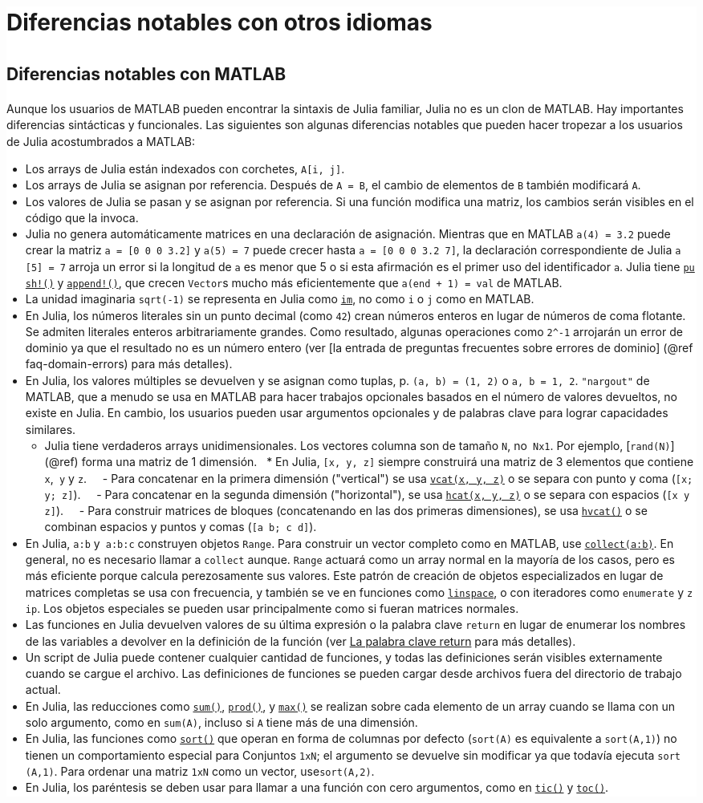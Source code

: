 # Diferencias notables con otros idiomas

## Diferencias notables con MATLAB

Aunque los usuarios de MATLAB pueden encontrar la sintaxis de Julia familiar, Julia no es un clon de MATLAB. Hay importantes diferencias sintácticas y funcionales. Las siguientes son algunas diferencias notables que pueden hacer tropezar a los usuarios de Julia acostumbrados a MATLAB:

* Los arrays de Julia están indexados con corchetes, `A[i, j]`.
* Los arrays de Julia se asignan por referencia. Después de `A = B`, el cambio de elementos de `B` también modificará `A`.
* Los valores de Julia se pasan y se asignan por referencia. Si una función modifica una matriz, los cambios serán visibles en el código que la invoca.
* Julia no genera automáticamente matrices en una declaración de asignación. Mientras que en MATLAB `a(4) = 3.2` puede crear la matriz `a = [0 0 0 3.2]` y `a(5) = 7` puede crecer hasta `a = [0 0 0 3.2 7]`, la declaración correspondiente de Julia `a[5] = 7` arroja un error si la longitud de `a` es menor que 5 o si esta afirmación es el primer uso del identificador `a`. Julia tiene [`push!()`](@ref) y [`append!()`](@ref), que crecen `Vector`s mucho más eficientemente que `a(end + 1) = val` de MATLAB.
* La unidad imaginaria `sqrt(-1)` se representa en Julia como [`im`](@ref), no como `i` o `j` como en MATLAB.
* En Julia, los números literales sin un punto decimal (como `42`) crean números enteros en lugar de números de coma flotante. Se admiten literales enteros arbitrariamente grandes. Como resultado, algunas operaciones como `2^-1` arrojarán un error de dominio ya que el resultado no es un número entero (ver [la entrada de preguntas frecuentes sobre errores de dominio] (@ref faq-domain-errors) para más detalles).
* En Julia, los valores múltiples se devuelven y se asignan como tuplas, p. `(a, b) = (1, 2)` o `a, b = 1, 2`. `"nargout"` de MATLAB, que a menudo se usa en MATLAB para hacer trabajos opcionales basados en el número de valores devueltos, no existe en Julia. En cambio, los usuarios pueden usar argumentos opcionales y de palabras clave para lograr capacidades similares.
  
  * Julia tiene verdaderos arrays unidimensionales. Los vectores columna son de tamaño `N`, no` Nx1`. Por ejemplo, [`rand(N)`] (@ref) forma una matriz de 1 dimensión.
  * En Julia, `[x, y, z]` siempre construirá una matriz de 3 elementos que contiene `x`,` y` y `z`.
    - Para concatenar en la primera dimensión ("vertical") se usa [`vcat(x, y, z)`](@ref) o se separa con punto y coma (`[x; y; z]`).
    - Para concatenar en la segunda dimensión ("horizontal"), se usa [`hcat(x, y, z)`](@ref) o se separa con espacios (`[x y z]`).
    - Para construir matrices de bloques (concatenando en las dos primeras dimensiones), se usa [`hvcat()`](@ref) o se combinan espacios y puntos y comas (`[a b; c d]`).
* En Julia, `a:b` y` a:b:c` construyen objetos `Range`. Para construir un vector completo como en MATLAB, use [`collect(a:b)`](@ref). En general, no es necesario llamar a `collect` aunque. `Range` actuará como un array normal en la mayoría de los casos, pero es más eficiente porque calcula perezosamente sus valores. Este patrón de creación de objetos especializados en lugar de matrices completas se usa con frecuencia, y también se ve en funciones como [`linspace`](@ref), o con iteradores como `enumerate` y `zip`. Los objetos especiales se pueden usar principalmente como si fueran matrices normales.
* Las funciones en Julia devuelven valores de su última expresión o la palabra clave `return` en lugar de enumerar los nombres de las variables a devolver en la definición de la función (ver [La palabra clave return](@ref) para más detalles).
* Un script de Julia puede contener cualquier cantidad de funciones, y todas las definiciones serán visibles externamente cuando se cargue el archivo. Las definiciones de funciones se pueden cargar desde archivos fuera del directorio de trabajo actual.
* En Julia, las reducciones como [`sum()`](@ref), [`prod()`](@ref), y [`max()`](@ref) se realizan sobre cada elemento de un array cuando se llama con un solo argumento, como en `sum(A)`, incluso si `A` tiene más de una dimensión.
* En Julia, las funciones como [`sort()`](@ref) que operan en forma de columnas por defecto (`sort(A)` es equivalente a `sort(A,1)`) no tienen un comportamiento especial para Conjuntos `1xN`; el argumento se devuelve sin modificar ya que todavía ejecuta `sort (A,1)`. Para ordenar una matriz `1xN` como un vector, use` sort(A,2) `.
* En Julia, los paréntesis se deben usar para llamar a una función con cero argumentos, como en [`tic()`](@ref) y [`toc()`](@ref).